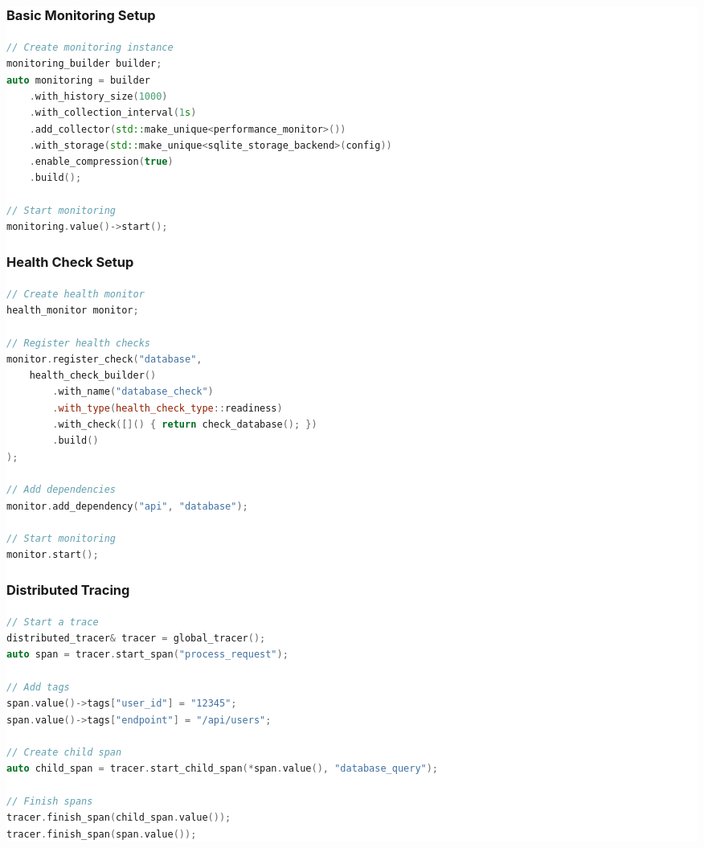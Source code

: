### Basic Monitoring Setup
```cpp
// Create monitoring instance
monitoring_builder builder;
auto monitoring = builder
    .with_history_size(1000)
    .with_collection_interval(1s)
    .add_collector(std::make_unique<performance_monitor>())
    .with_storage(std::make_unique<sqlite_storage_backend>(config))
    .enable_compression(true)
    .build();

// Start monitoring
monitoring.value()->start();
```

### Health Check Setup
```cpp
// Create health monitor
health_monitor monitor;

// Register health checks
monitor.register_check("database", 
    health_check_builder()
        .with_name("database_check")
        .with_type(health_check_type::readiness)
        .with_check([]() { return check_database(); })
        .build()
);

// Add dependencies
monitor.add_dependency("api", "database");

// Start monitoring
monitor.start();
```

### Distributed Tracing
```cpp
// Start a trace
distributed_tracer& tracer = global_tracer();
auto span = tracer.start_span("process_request");

// Add tags
span.value()->tags["user_id"] = "12345";
span.value()->tags["endpoint"] = "/api/users";

// Create child span
auto child_span = tracer.start_child_span(*span.value(), "database_query");

// Finish spans
tracer.finish_span(child_span.value());
tracer.finish_span(span.value());
```
